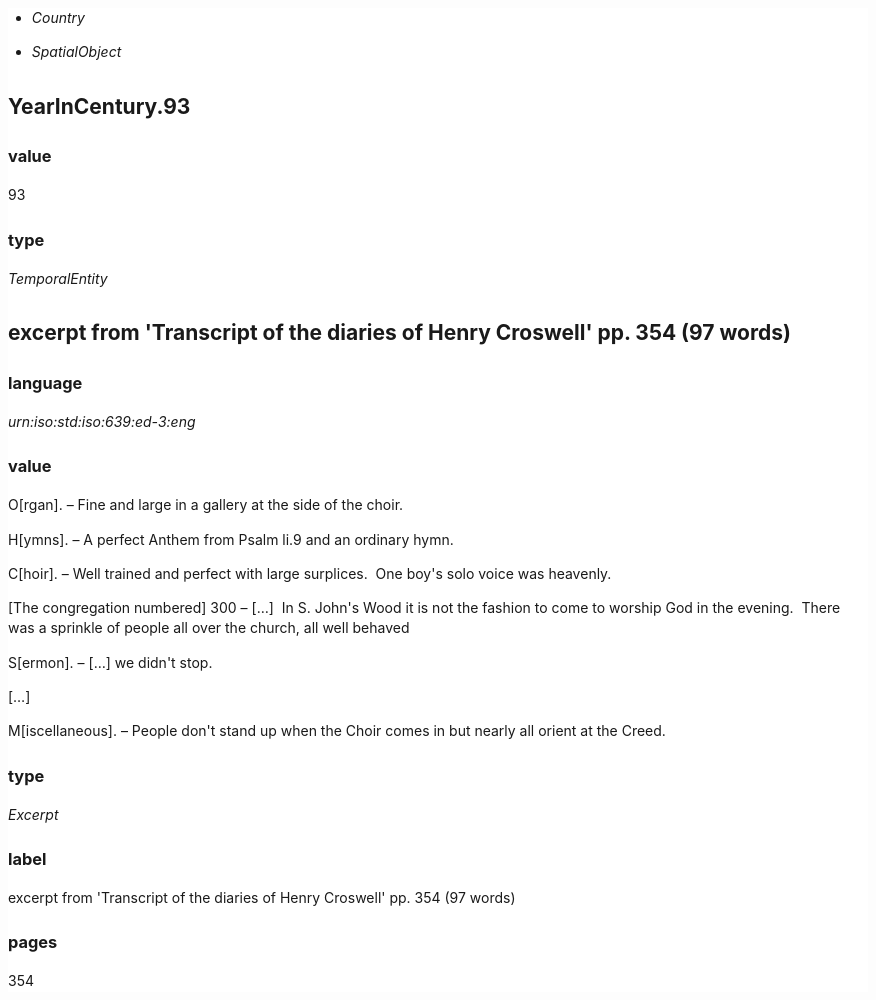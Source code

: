  - *Country*

 - *SpatialObject*

## YearInCentury.93

### value


93

### type


*TemporalEntity*

## excerpt from 'Transcript of the diaries of Henry Croswell' pp. 354 (97 words)

### language


*urn:iso:std:iso:639:ed-3:eng*

### value


<p class="MsoNormal">O[rgan]. &ndash;&nbsp;Fine and large in a gallery at the side of the choir.</p>
<p class="MsoNormal">H[ymns]. &ndash;&nbsp;A perfect Anthem from Psalm li.9 and an ordinary hymn.</p>
<p class="MsoNormal">C[hoir]. &ndash;&nbsp;Well trained and perfect with large surplices.&nbsp; One boy's solo voice was heavenly.</p>
<p class="MsoNormal">[The congregation numbered] 300 &ndash;&nbsp;[&hellip;]&nbsp;&nbsp;In S. John's Wood it is not the fashion to come to worship God in the evening.&nbsp; There was a sprinkle of people all over the church, all well behaved</p>
<p class="MsoNormal">S[ermon]. &ndash;&nbsp;[&hellip;]&nbsp;we didn't stop.</p>
<p class="MsoNormal">[&hellip;]</p>
<p class="MsoNormal">M[iscellaneous]. &ndash;&nbsp;People don't stand up when the Choir comes in but nearly all orient at the Creed.</p>

### type


*Excerpt*

### label


excerpt from 'Transcript of the diaries of Henry Croswell' pp. 354 (97 words)

### pages


354

